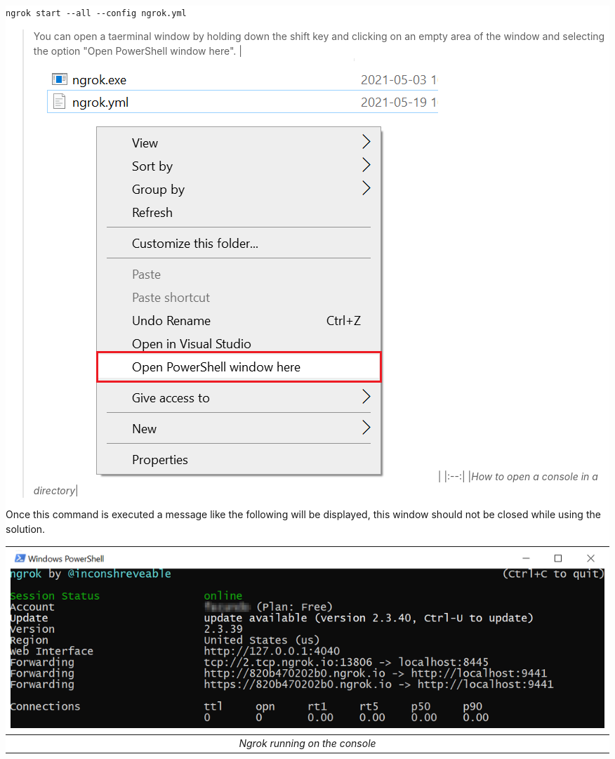 `ngrok start --all --config ngrok.yml`

> You can open a taerminal window by holding down the shift key and clicking on an empty area of the window and selecting the option "Open PowerShell window here".
>|![Open Console](images/open_console.png)|
>|:--:|
>|*How to open a console in a directory*|

Once this command is executed a message like the following will be displayed, this window should not be closed while using the solution.

|![Ngrok run](images/ngrok_console.png)|
|:--:|
|*Ngrok running on the console*|
